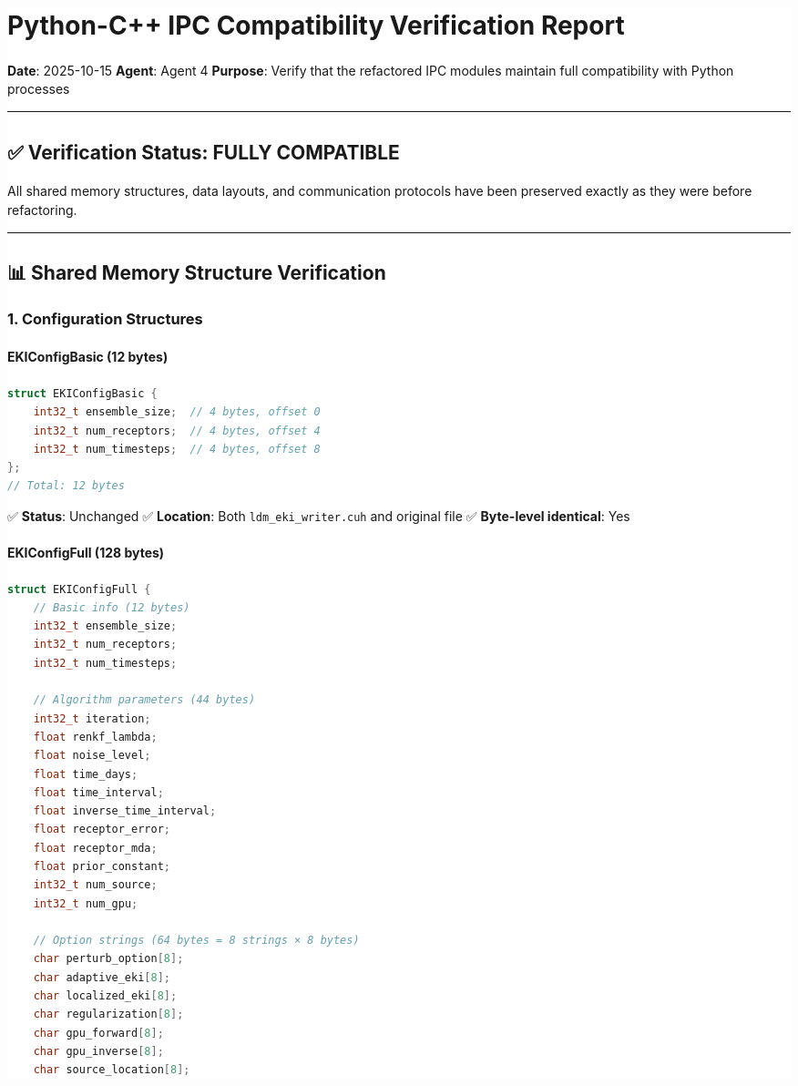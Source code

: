 # Python-C++ IPC Compatibility Verification Report

**Date**: 2025-10-15
**Agent**: Agent 4
**Purpose**: Verify that the refactored IPC modules maintain full compatibility with Python processes

---

## ✅ Verification Status: **FULLY COMPATIBLE**

All shared memory structures, data layouts, and communication protocols have been preserved exactly as they were before refactoring.

---

## 📊 Shared Memory Structure Verification

### 1. Configuration Structures

#### EKIConfigBasic (12 bytes)
```cpp
struct EKIConfigBasic {
    int32_t ensemble_size;  // 4 bytes, offset 0
    int32_t num_receptors;  // 4 bytes, offset 4
    int32_t num_timesteps;  // 4 bytes, offset 8
};
// Total: 12 bytes
```
✅ **Status**: Unchanged
✅ **Location**: Both `ldm_eki_writer.cuh` and original file
✅ **Byte-level identical**: Yes

#### EKIConfigFull (128 bytes)
```cpp
struct EKIConfigFull {
    // Basic info (12 bytes)
    int32_t ensemble_size;
    int32_t num_receptors;
    int32_t num_timesteps;

    // Algorithm parameters (44 bytes)
    int32_t iteration;
    float renkf_lambda;
    float noise_level;
    float time_days;
    float time_interval;
    float inverse_time_interval;
    float receptor_error;
    float receptor_mda;
    float prior_constant;
    int32_t num_source;
    int32_t num_gpu;

    // Option strings (64 bytes = 8 strings × 8 bytes)
    char perturb_option[8];
    char adaptive_eki[8];
    char localized_eki[8];
    char regularization[8];
    char gpu_forward[8];
    char gpu_inverse[8];
    char source_location[8];
```